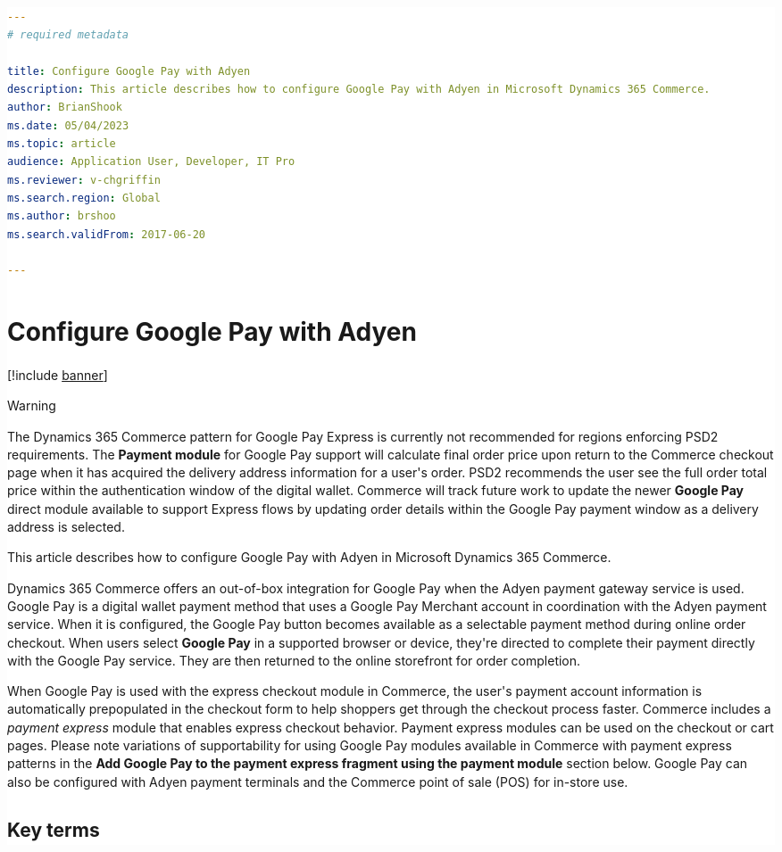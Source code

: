 ```yaml
---
# required metadata

title: Configure Google Pay with Adyen
description: This article describes how to configure Google Pay with Adyen in Microsoft Dynamics 365 Commerce.
author: BrianShook
ms.date: 05/04/2023
ms.topic: article
audience: Application User, Developer, IT Pro
ms.reviewer: v-chgriffin
ms.search.region: Global
ms.author: brshoo
ms.search.validFrom: 2017-06-20

---
```


# Configure Google Pay with Adyen

[!include [banner](../includes/banner.md)]

> [!WARNING]
> The Dynamics 365 Commerce pattern for Google Pay Express is currently not recommended for regions enforcing PSD2 requirements. The **Payment module** for Google Pay support will calculate final order price upon return to the Commerce checkout page when it has acquired the delivery address information for a user's order. PSD2 recommends the user see the full order total price within the authentication window of the digital wallet. Commerce will track future work to update the newer **Google Pay** direct module available to support Express flows by updating order details within the Google Pay payment window as a delivery address is selected.

This article describes how to configure Google Pay with Adyen in Microsoft Dynamics 365 Commerce.

Dynamics 365 Commerce offers an out-of-box integration for Google Pay when the Adyen payment gateway service is used. Google Pay is a digital wallet payment method that uses a Google Pay Merchant account in coordination with the Adyen payment service. When it is configured, the Google Pay button becomes available as a selectable payment method during online order checkout. When users select **Google Pay** in a supported browser or device, they're directed to complete their payment directly with the Google Pay service. They are then returned to the online storefront for order completion.

When Google Pay is used with the express checkout module in Commerce, the user's payment account information is automatically prepopulated in the checkout form to help shoppers get through the checkout process faster. Commerce includes a *payment express* module that enables express checkout behavior. Payment express modules can be used on the checkout or cart pages. Please note variations of supportability for using Google Pay modules available in Commerce with payment express patterns in the **Add Google Pay to the payment express fragment using the payment module** section below. Google Pay can also be configured with Adyen payment terminals and the Commerce point of sale (POS) for in-store use.

## Key terms
